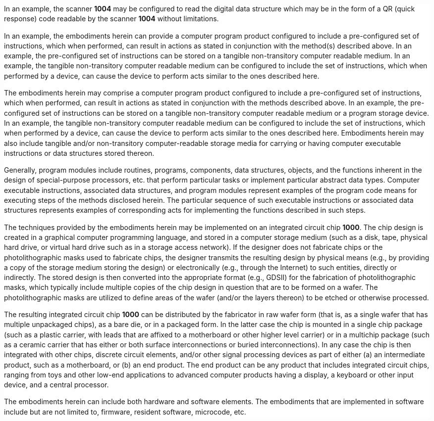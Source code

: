 In an example, the scanner  **1004**  may be configured to read the digital data structure which may be in the form of a QR (quick response) code readable by the scanner  **1004**  without limitations.

In an example, the embodiments herein can provide a computer program product configured to include a pre-configured set of instructions, which when performed, can result in actions as stated in conjunction with the method(s) described above. In an example, the pre-configured set of instructions can be stored on a tangible non-transitory computer readable medium. In an example, the tangible non-transitory computer readable medium can be configured to include the set of instructions, which when performed by a device, can cause the device to perform acts similar to the ones described here.

The embodiments herein may comprise a computer program product configured to include a pre-configured set of instructions, which when performed, can result in actions as stated in conjunction with the methods described above. In an example, the pre-configured set of instructions can be stored on a tangible non-transitory computer readable medium or a program storage device. In an example, the tangible non-transitory computer readable medium can be configured to include the set of instructions, which when performed by a device, can cause the device to perform acts similar to the ones described here. Embodiments herein may also include tangible and/or non-transitory computer-readable storage media for carrying or having computer executable instructions or data structures stored thereon.

Generally, program modules include routines, programs, components, data structures, objects, and the functions inherent in the design of special-purpose processors, etc. that perform particular tasks or implement particular abstract data types. Computer executable instructions, associated data structures, and program modules represent examples of the program code means for executing steps of the methods disclosed herein. The particular sequence of such executable instructions or associated data structures represents examples of corresponding acts for implementing the functions described in such steps.

The techniques provided by the embodiments herein may be implemented on an integrated circuit chip  **1000**. The chip design is created in a graphical computer programming language, and stored in a computer storage medium (such as a disk, tape, physical hard drive, or virtual hard drive such as in a storage access network). If the designer does not fabricate chips or the photolithographic masks used to fabricate chips, the designer transmits the resulting design by physical means (e.g., by providing a copy of the storage medium storing the design) or electronically (e.g., through the Internet) to such entities, directly or indirectly. The stored design is then converted into the appropriate format (e.g., GDSII) for the fabrication of photolithographic masks, which typically include multiple copies of the chip design in question that are to be formed on a wafer. The photolithographic masks are utilized to define areas of the wafer (and/or the layers thereon) to be etched or otherwise processed.

The resulting integrated circuit chip  **1000**  can be distributed by the fabricator in raw wafer form (that is, as a single wafer that has multiple unpackaged chips), as a bare die, or in a packaged form. In the latter case the chip is mounted in a single chip package (such as a plastic carrier, with leads that are affixed to a motherboard or other higher level carrier) or in a multichip package (such as a ceramic carrier that has either or both surface interconnections or buried interconnections). In any case the chip is then integrated with other chips, discrete circuit elements, and/or other signal processing devices as part of either (a) an intermediate product, such as a motherboard, or (b) an end product. The end product can be any product that includes integrated circuit chips, ranging from toys and other low-end applications to advanced computer products having a display, a keyboard or other input device, and a central processor.

The embodiments herein can include both hardware and software elements. The embodiments that are implemented in software include but are not limited to, firmware, resident software, microcode, etc.
